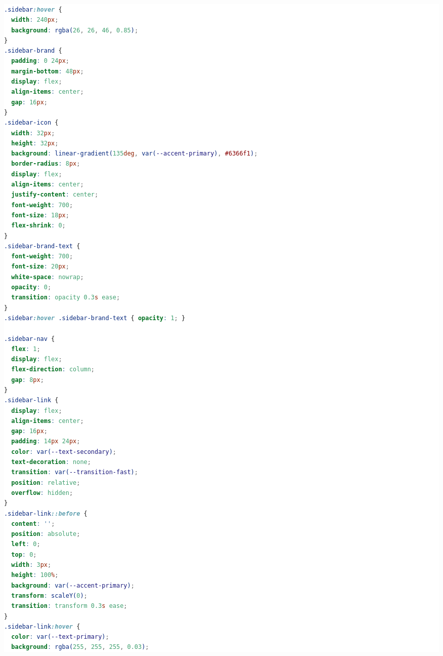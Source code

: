 ```css
.sidebar:hover {
  width: 240px;
  background: rgba(26, 26, 46, 0.85);
}
.sidebar-brand {
  padding: 0 24px;
  margin-bottom: 48px;
  display: flex;
  align-items: center;
  gap: 16px;
}
.sidebar-icon {
  width: 32px;
  height: 32px;
  background: linear-gradient(135deg, var(--accent-primary), #6366f1);
  border-radius: 8px;
  display: flex;
  align-items: center;
  justify-content: center;
  font-weight: 700;
  font-size: 18px;
  flex-shrink: 0;
}
.sidebar-brand-text {
  font-weight: 700;
  font-size: 20px;
  white-space: nowrap;
  opacity: 0;
  transition: opacity 0.3s ease;
}
.sidebar:hover .sidebar-brand-text { opacity: 1; }

.sidebar-nav {
  flex: 1;
  display: flex;
  flex-direction: column;
  gap: 8px;
}
.sidebar-link {
  display: flex;
  align-items: center;
  gap: 16px;
  padding: 14px 24px;
  color: var(--text-secondary);
  text-decoration: none;
  transition: var(--transition-fast);
  position: relative;
  overflow: hidden;
}
.sidebar-link::before {
  content: '';
  position: absolute;
  left: 0;
  top: 0;
  width: 3px;
  height: 100%;
  background: var(--accent-primary);
  transform: scaleY(0);
  transition: transform 0.3s ease;
}
.sidebar-link:hover {
  color: var(--text-primary);
  background: rgba(255, 255, 255, 0.03);
```